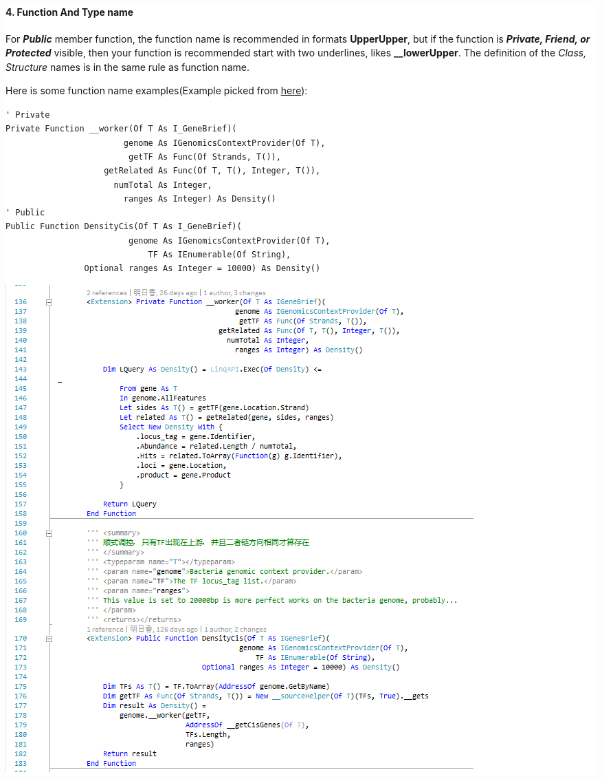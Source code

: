 #### 4. Function And Type name

For **_Public_** member function, the function name is recommended in formats **UpperUpper**, but if the function is **_Private, Friend, or Protected_** visible, then your function is recommended start with two underlines, likes **\_\_lowerUpper**. The definition of the _Class, Structure_ names is in the same rule as function name.

Here is some function name examples(Example picked from [here](https://github.com/SMRUCC/GCModeller.Core/Bio.Assembly/GenomicsContext/TFDensity.vb)):
```vb.net
' Private
Private Function __worker(Of T As I_GeneBrief)(
                        genome As IGenomicsContextProvider(Of T),
                         getTF As Func(Of Strands, T()),
                    getRelated As Func(Of T, T(), Integer, T()),
                      numTotal As Integer,
                        ranges As Integer) As Density()
' Public
Public Function DensityCis(Of T As I_GeneBrief)(
                         genome As IGenomicsContextProvider(Of T),
                             TF As IEnumerable(Of String),
                Optional ranges As Integer = 10000) As Density()
```

![](./FunctionNames.png)
